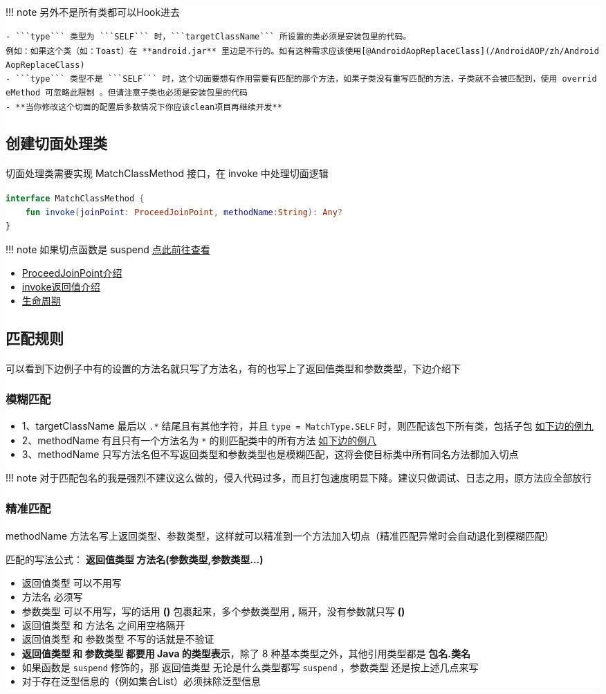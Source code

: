 !!! note 
    另外不是所有类都可以Hook进去

    - ```type``` 类型为 ```SELF``` 时，```targetClassName``` 所设置的类必须是安装包里的代码。
    例如：如果这个类（如：Toast）在 **android.jar** 里边是不行的。如有这种需求应该使用[@AndroidAopReplaceClass](/AndroidAOP/zh/AndroidAopReplaceClass)
    - ```type``` 类型不是 ```SELF``` 时，这个切面要想有作用需要有匹配的那个方法，如果子类没有重写匹配的方法，子类就不会被匹配到，使用 overrideMethod 可忽略此限制 。但请注意子类也必须是安装包里的代码
    - **当你修改这个切面的配置后多数情况下你应该clean项目再继续开发**


## 创建切面处理类

切面处理类需要实现 MatchClassMethod 接口，在 invoke 中处理切面逻辑

```kotlin
interface MatchClassMethod {
    fun invoke(joinPoint: ProceedJoinPoint, methodName:String): Any?
}
```

!!! note
    如果切点函数是 suspend [点此前往查看](/AndroidAOP/zh/Suspend_cut)

- [ProceedJoinPoint介绍](/AndroidAOP/zh/ProceedJoinPoint)
- [invoke返回值介绍](/AndroidAOP/zh/Pointcut_return)
- [生命周期](/AndroidAOP/zh/FAQ/#6)

## 匹配规则

可以看到下边例子中有的设置的方法名就只写了方法名，有的也写上了返回值类型和参数类型，下边介绍下

### 模糊匹配

- 1、targetClassName 最后以 `.*` 结尾且有其他字符，并且 `type = MatchType.SELF` 时，则匹配该包下所有类，包括子包 [如下边的例九](#_15)
- 2、methodName 有且只有一个方法名为 `*` 的则匹配类中的所有方法 [如下边的例八](#_14)
- 3、methodName 只写方法名但不写返回类型和参数类型也是模糊匹配，这将会使目标类中所有同名方法都加入切点

!!! note
    对于匹配包名的我是强烈不建议这么做的，侵入代码过多，而且打包速度明显下降。建议只做调试、日志之用，原方法应全部放行


### 精准匹配

methodName 方法名写上返回类型、参数类型，这样就可以精准到一个方法加入切点（精准匹配异常时会自动退化到模糊匹配）

匹配的写法公式： **返回值类型 方法名(参数类型,参数类型...)**


- 返回值类型 可以不用写
- 方法名 必须写
- 参数类型 可以不用写，写的话用 **()** 包裹起来，多个参数类型用 **,** 隔开，没有参数就只写 **()**
- 返回值类型 和 方法名 之间用空格隔开
- 返回值类型 和 参数类型 不写的话就是不验证
- **返回值类型 和 参数类型 都要用 Java 的类型表示**，除了 8 种基本类型之外，其他引用类型都是 **包名.类名**
- 如果函数是 ```suspend``` 修饰的，那 返回值类型 无论是什么类型都写 ```suspend``` ，参数类型 还是按上述几点来写
- 对于存在泛型信息的（例如集合List）必须抹除泛型信息
